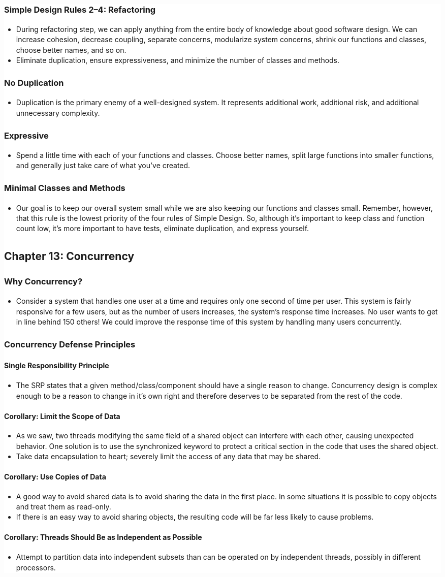 ### Simple Design Rules 2–4: Refactoring
- During refactoring step, we can apply anything from the entire body of knowledge about good software design. We can increase cohesion, decrease coupling, separate concerns, modularize system concerns, shrink our functions and classes, choose better names, and so on.
- Eliminate duplication, ensure expressiveness, and minimize the number of classes and methods.

### No Duplication
- Duplication is the primary enemy of a well-designed system. It represents additional work, additional risk, and additional unnecessary complexity.

### Expressive
- Spend a little time with each of your functions and classes. Choose better names, split large functions into smaller functions, and generally just take care of what you’ve created.

### Minimal Classes and Methods
- Our goal is to keep our overall system small while we are also keeping our functions and classes small. Remember, however, that this rule is the lowest priority of the four rules of Simple Design. So, although it’s important to keep class and function count low, it’s more important to have tests, eliminate duplication, and express yourself.

## Chapter 13: Concurrency
### Why Concurrency?
- Consider a system that handles one user at a time and requires only one second of time per user. This system is fairly responsive for a few users, but as the number of users increases, the system’s response time increases. No user wants to get in line behind 150 others! We could improve the response time of this system by handling many users concurrently.

### Concurrency Defense Principles
#### Single Responsibility Principle
- The SRP states that a given method/class/component should have a single reason to change. Concurrency design is complex enough to be a reason to change in it’s own right and therefore deserves to be separated from the rest of the code.

#### Corollary: Limit the Scope of Data
- As we saw, two threads modifying the same field of a shared object can interfere with each other, causing unexpected behavior. One solution is to use the synchronized keyword to protect a critical section in the code that uses the shared object.
- Take data encapsulation to heart; severely limit the access of any data that may be shared.

#### Corollary: Use Copies of Data
- A good way to avoid shared data is to avoid sharing the data in the first place. In some situations it is possible to copy objects and treat them as read-only.
- If there is an easy way to avoid sharing objects, the resulting code will be far less likely to cause problems. 

#### Corollary: Threads Should Be as Independent as Possible
- Attempt to partition data into independent subsets than can be operated on by independent threads, possibly in different processors.
